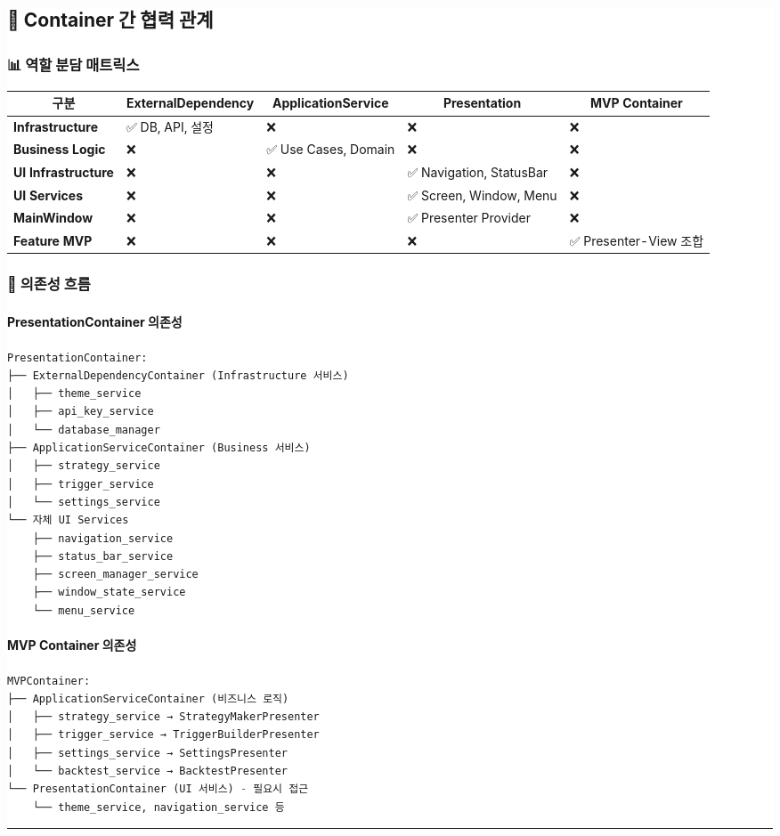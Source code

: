 
## 🔄 Container 간 협력 관계

### 📊 **역할 분담 매트릭스**

| 구분 | ExternalDependency | ApplicationService | Presentation | MVP Container |
|------|-------------------|--------------------|--------------|---------------|
| **Infrastructure** | ✅ DB, API, 설정 | ❌ | ❌ | ❌ |
| **Business Logic** | ❌ | ✅ Use Cases, Domain | ❌ | ❌ |
| **UI Infrastructure** | ❌ | ❌ | ✅ Navigation, StatusBar | ❌ |
| **UI Services** | ❌ | ❌ | ✅ Screen, Window, Menu | ❌ |
| **MainWindow** | ❌ | ❌ | ✅ Presenter Provider | ❌ |
| **Feature MVP** | ❌ | ❌ | ❌ | ✅ Presenter-View 조합 |

### 🔗 **의존성 흐름**

#### **PresentationContainer 의존성**

```python
PresentationContainer:
├── ExternalDependencyContainer (Infrastructure 서비스)
│   ├── theme_service
│   ├── api_key_service
│   └── database_manager
├── ApplicationServiceContainer (Business 서비스)
│   ├── strategy_service
│   ├── trigger_service
│   └── settings_service
└── 자체 UI Services
    ├── navigation_service
    ├── status_bar_service
    ├── screen_manager_service
    ├── window_state_service
    └── menu_service
```

#### **MVP Container 의존성**

```python
MVPContainer:
├── ApplicationServiceContainer (비즈니스 로직)
│   ├── strategy_service → StrategyMakerPresenter
│   ├── trigger_service → TriggerBuilderPresenter
│   ├── settings_service → SettingsPresenter
│   └── backtest_service → BacktestPresenter
└── PresentationContainer (UI 서비스) - 필요시 접근
    └── theme_service, navigation_service 등
```

---